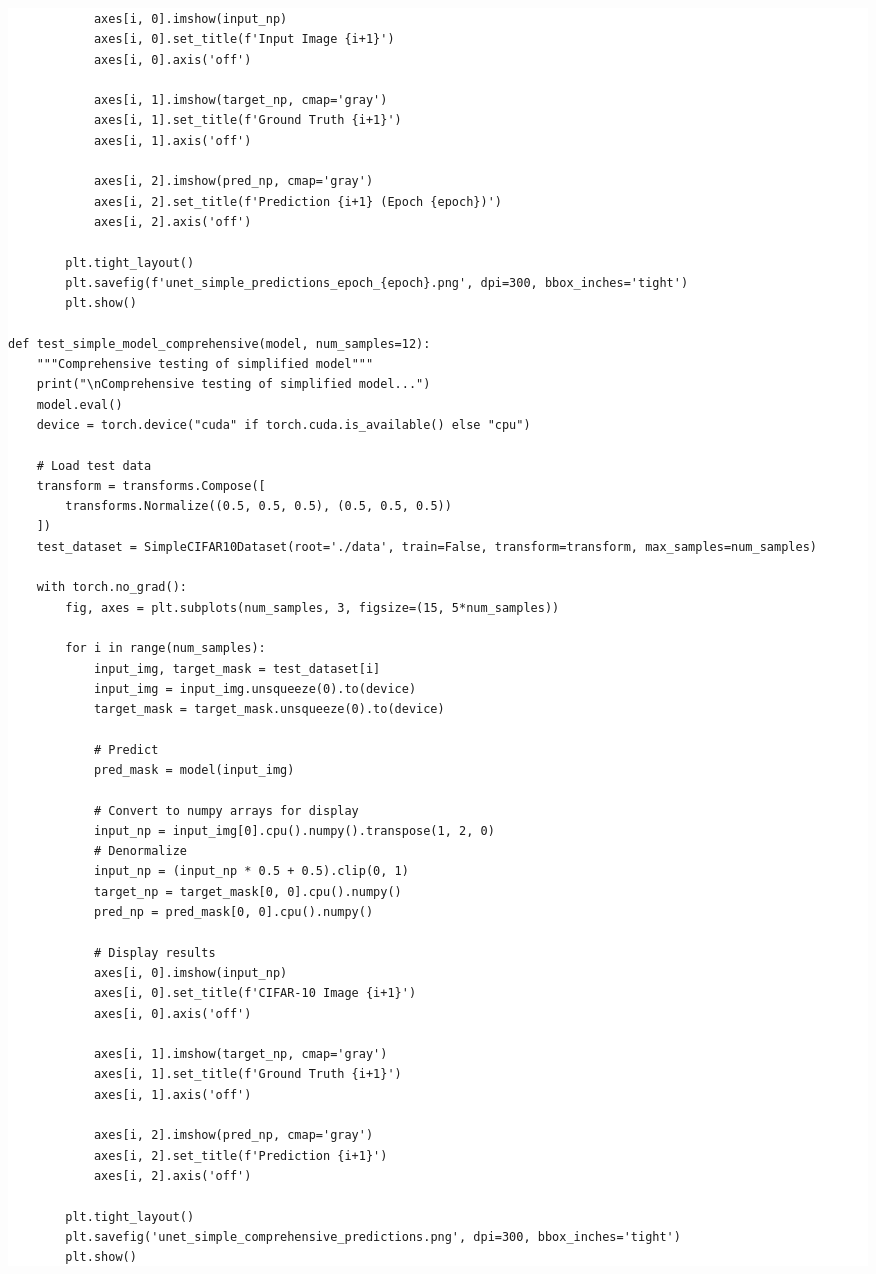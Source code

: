 ```
            axes[i, 0].imshow(input_np)
            axes[i, 0].set_title(f'Input Image {i+1}')
            axes[i, 0].axis('off')
            
            axes[i, 1].imshow(target_np, cmap='gray')
            axes[i, 1].set_title(f'Ground Truth {i+1}')
            axes[i, 1].axis('off')
            
            axes[i, 2].imshow(pred_np, cmap='gray')
            axes[i, 2].set_title(f'Prediction {i+1} (Epoch {epoch})')
            axes[i, 2].axis('off')
        
        plt.tight_layout()
        plt.savefig(f'unet_simple_predictions_epoch_{epoch}.png', dpi=300, bbox_inches='tight')
        plt.show()

def test_simple_model_comprehensive(model, num_samples=12):
    """Comprehensive testing of simplified model"""
    print("\nComprehensive testing of simplified model...")
    model.eval()
    device = torch.device("cuda" if torch.cuda.is_available() else "cpu")
    
    # Load test data
    transform = transforms.Compose([
        transforms.Normalize((0.5, 0.5, 0.5), (0.5, 0.5, 0.5))
    ])
    test_dataset = SimpleCIFAR10Dataset(root='./data', train=False, transform=transform, max_samples=num_samples)
    
    with torch.no_grad():
        fig, axes = plt.subplots(num_samples, 3, figsize=(15, 5*num_samples))
        
        for i in range(num_samples):
            input_img, target_mask = test_dataset[i]
            input_img = input_img.unsqueeze(0).to(device)
            target_mask = target_mask.unsqueeze(0).to(device)
            
            # Predict
            pred_mask = model(input_img)
            
            # Convert to numpy arrays for display
            input_np = input_img[0].cpu().numpy().transpose(1, 2, 0)
            # Denormalize
            input_np = (input_np * 0.5 + 0.5).clip(0, 1)
            target_np = target_mask[0, 0].cpu().numpy()
            pred_np = pred_mask[0, 0].cpu().numpy()
            
            # Display results
            axes[i, 0].imshow(input_np)
            axes[i, 0].set_title(f'CIFAR-10 Image {i+1}')
            axes[i, 0].axis('off')
            
            axes[i, 1].imshow(target_np, cmap='gray')
            axes[i, 1].set_title(f'Ground Truth {i+1}')
            axes[i, 1].axis('off')
            
            axes[i, 2].imshow(pred_np, cmap='gray')
            axes[i, 2].set_title(f'Prediction {i+1}')
            axes[i, 2].axis('off')
        
        plt.tight_layout()
        plt.savefig('unet_simple_comprehensive_predictions.png', dpi=300, bbox_inches='tight')
        plt.show()
```